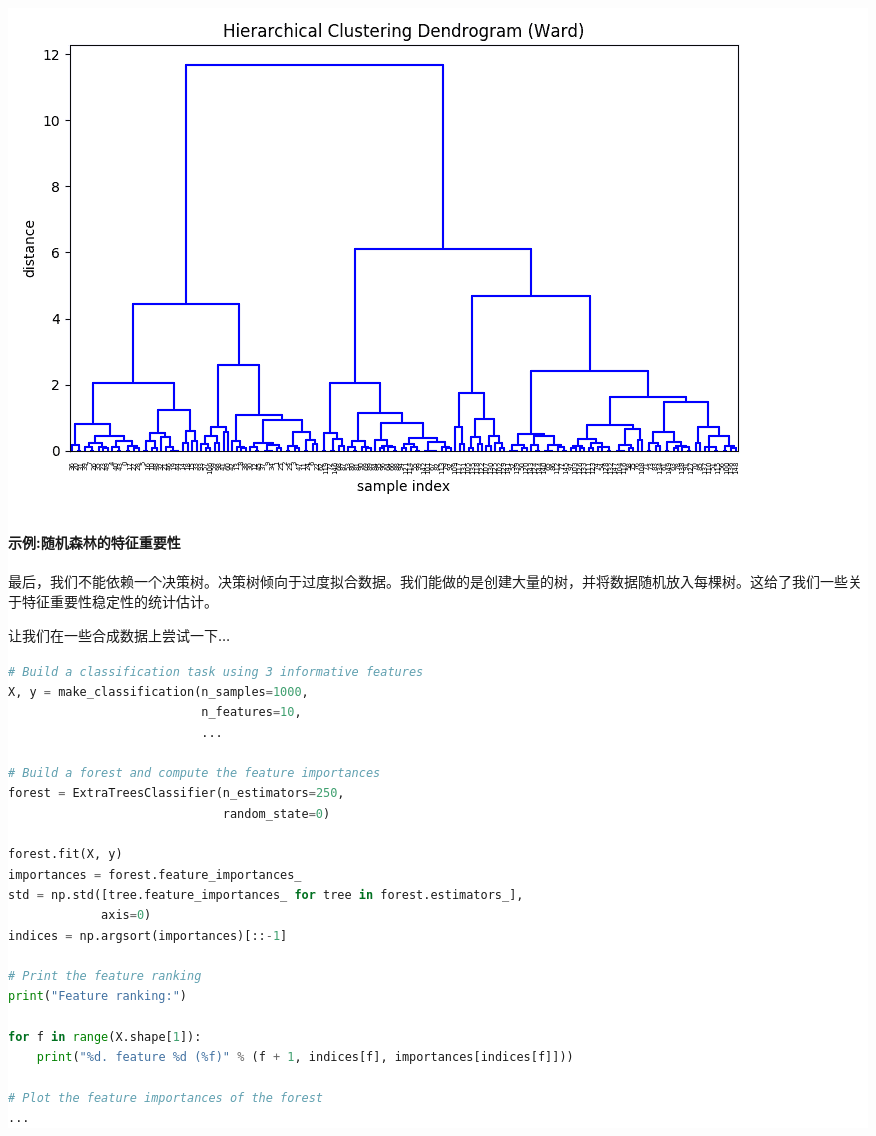 ![:scale 66%](img/581f6b4b76eec67ca000f1740eaf5979.png)

#### 示例:随机森林的特征重要性

最后，我们不能依赖一个决策树。决策树倾向于过度拟合数据。我们能做的是创建大量的树，并将数据随机放入每棵树。这给了我们一些关于特征重要性稳定性的统计估计。

让我们在一些合成数据上尝试一下&mldr;

```py
# Build a classification task using 3 informative features
X, y = make_classification(n_samples=1000,
                           n_features=10,
                           ...

# Build a forest and compute the feature importances
forest = ExtraTreesClassifier(n_estimators=250,
                              random_state=0)

forest.fit(X, y)
importances = forest.feature_importances_
std = np.std([tree.feature_importances_ for tree in forest.estimators_],
             axis=0)
indices = np.argsort(importances)[::-1]

# Print the feature ranking
print("Feature ranking:")

for f in range(X.shape[1]):
    print("%d. feature %d (%f)" % (f + 1, indices[f], importances[indices[f]]))

# Plot the feature importances of the forest
... 
```
